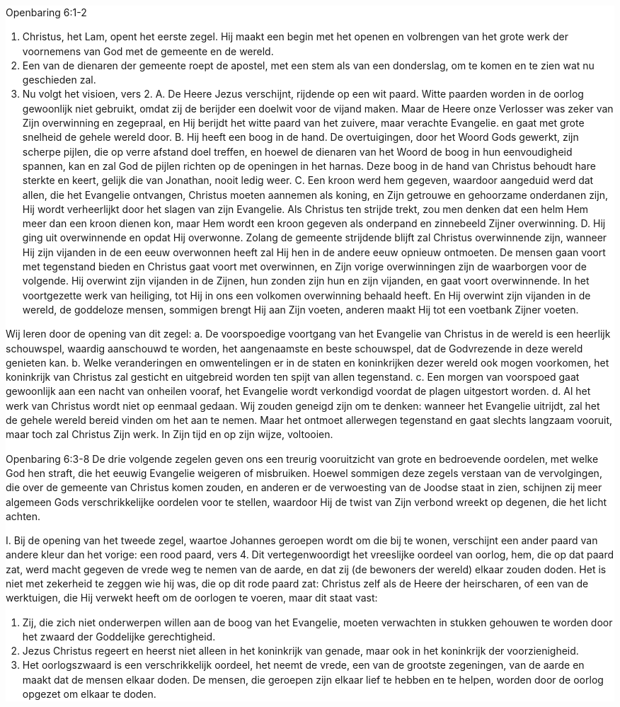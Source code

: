 Openbaring 6:1-2 
1. Christus, het Lam, opent het eerste zegel. Hij maakt een begin met het openen en volbrengen van het grote werk der voornemens van God met de gemeente en de wereld. 
2. Een van de dienaren der gemeente roept de apostel, met een stem als van een donderslag, om te komen en te zien wat nu geschieden zal. 
3. Nu volgt het visioen, vers 2. 
A. De Heere Jezus verschijnt, rijdende op een wit paard. Witte paarden worden in de oorlog gewoonlijk niet gebruikt, omdat zij de berijder een doelwit voor de vijand maken. Maar de Heere onze Verlosser was zeker van Zijn overwinning en zegepraal, en Hij berijdt het witte paard van het zuivere, maar verachte Evangelie. en gaat met grote snelheid de gehele wereld door. 
B. Hij heeft een boog in de hand. De overtuigingen, door het Woord Gods gewerkt, zijn scherpe pijlen, die op verre afstand doel treffen, en hoewel de dienaren van het Woord de boog in hun eenvoudigheid spannen, kan en zal God de pijlen richten op de openingen in het harnas. Deze boog in de hand van Christus behoudt hare sterkte en keert, gelijk die van Jonathan, nooit ledig weer. 
C. Een kroon werd hem gegeven, waardoor aangeduid werd dat allen, die het Evangelie ontvangen, Christus moeten aannemen als koning, en Zijn getrouwe en gehoorzame onderdanen zijn, Hij wordt verheerlijkt door het slagen van zijn Evangelie. Als Christus ten strijde trekt, zou men denken dat een helm Hem meer dan een kroon dienen kon, maar Hem wordt een kroon gegeven als onderpand en zinnebeeld Zijner overwinning. 
D. Hij ging uit overwinnende en opdat Hij overwonne. Zolang de gemeente strijdende blijft zal Christus overwinnende zijn, wanneer Hij zijn vijanden in de een eeuw overwonnen heeft zal Hij hen in de andere eeuw opnieuw ontmoeten. De mensen gaan voort met tegenstand bieden en Christus gaat voort met overwinnen, en Zijn vorige overwinningen zijn de waarborgen voor de volgende. Hij overwint zijn vijanden in de Zijnen, hun zonden zijn hun en zijn vijanden, en gaat voort overwinnende. In het voortgezette werk van heiliging, tot Hij in ons een volkomen overwinning behaald heeft. En Hij overwint zijn vijanden in de wereld, de goddeloze mensen, sommigen brengt Hij aan Zijn voeten, anderen maakt Hij tot een voetbank Zijner voeten. 

Wij leren door de opening van dit zegel: 
a. De voorspoedige voortgang van het Evangelie van Christus in de wereld is een heerlijk schouwspel, waardig aanschouwd te worden, het aangenaamste en beste schouwspel, dat de Godvrezende in deze wereld genieten kan. 
b. Welke veranderingen en omwentelingen er in de staten en koninkrijken dezer wereld ook mogen voorkomen, het koninkrijk van Christus zal gesticht en uitgebreid worden ten spijt van allen tegenstand. 
c. Een morgen van voorspoed gaat gewoonlijk aan een nacht van onheilen vooraf, het Evangelie wordt verkondigd voordat de plagen uitgestort worden. 
d. Al het werk van Christus wordt niet op eenmaal gedaan. Wij zouden geneigd zijn om te denken: wanneer het Evangelie uitrijdt, zal het de gehele wereld bereid vinden om het aan te nemen. Maar het ontmoet allerwegen tegenstand en gaat slechts langzaam vooruit, maar toch zal Christus Zijn werk. In Zijn tijd en op zijn wijze, voltooien. 

Openbaring 6:3-8 
De drie volgende zegelen geven ons een treurig vooruitzicht van grote en bedroevende oordelen, met welke God hen straft, die het eeuwig Evangelie weigeren of misbruiken. Hoewel sommigen deze zegels verstaan van de vervolgingen, die over de gemeente van Christus komen zouden, en anderen er de verwoesting van de Joodse staat in zien, schijnen zij meer algemeen Gods verschrikkelijke oordelen voor te stellen, waardoor Hij de twist van Zijn verbond wreekt op degenen, die het licht achten. 

I. Bij de opening van het tweede zegel, waartoe Johannes geroepen wordt om die bij te wonen, verschijnt een ander paard van andere kleur dan het vorige: een rood paard, vers 4. Dit vertegenwoordigt het vreeslijke oordeel van oorlog, hem, die op dat paard zat, werd macht gegeven de vrede weg te nemen van de aarde, en dat zij (de bewoners der wereld) elkaar zouden doden. Het is niet met zekerheid te zeggen wie hij was, die op dit rode paard zat: Christus zelf als de Heere der heirscharen, of een van de werktuigen, die Hij verwekt heeft om de oorlogen te voeren, maar dit staat vast: 
1. Zij, die zich niet onderwerpen willen aan de boog van het Evangelie, moeten verwachten in stukken gehouwen te worden door het zwaard der Goddelijke gerechtigheid. 
2. Jezus Christus regeert en heerst niet alleen in het koninkrijk van genade, maar ook in het koninkrijk der voorzienigheid. 
3. Het oorlogszwaard is een verschrikkelijk oordeel, het neemt de vrede, een van de grootste zegeningen, van de aarde en maakt dat de mensen elkaar doden. De mensen, die geroepen zijn elkaar lief te hebben en te helpen, worden door de oorlog opgezet om elkaar te doden. 
